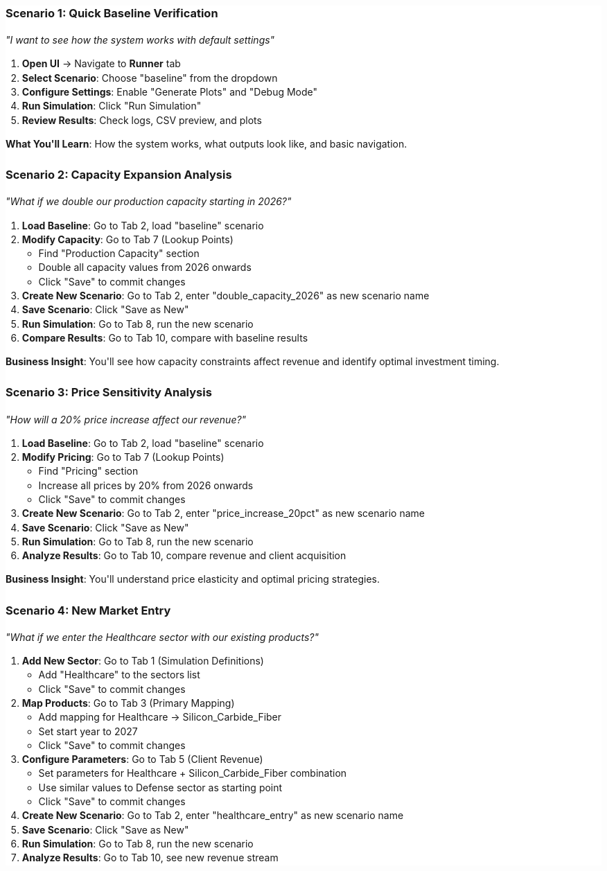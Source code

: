 ### **Scenario 1: Quick Baseline Verification**
*"I want to see how the system works with default settings"*

1. **Open UI** → Navigate to **Runner** tab
2. **Select Scenario**: Choose "baseline" from the dropdown
3. **Configure Settings**: Enable "Generate Plots" and "Debug Mode"
4. **Run Simulation**: Click "Run Simulation"
5. **Review Results**: Check logs, CSV preview, and plots

**What You'll Learn**: How the system works, what outputs look like, and basic navigation.

### **Scenario 2: Capacity Expansion Analysis**
*"What if we double our production capacity starting in 2026?"*

1. **Load Baseline**: Go to Tab 2, load "baseline" scenario
2. **Modify Capacity**: Go to Tab 7 (Lookup Points)
   - Find "Production Capacity" section
   - Double all capacity values from 2026 onwards
   - Click "Save" to commit changes
3. **Create New Scenario**: Go to Tab 2, enter "double_capacity_2026" as new scenario name
4. **Save Scenario**: Click "Save as New"
5. **Run Simulation**: Go to Tab 8, run the new scenario
6. **Compare Results**: Go to Tab 10, compare with baseline results

**Business Insight**: You'll see how capacity constraints affect revenue and identify optimal investment timing.

### **Scenario 3: Price Sensitivity Analysis**
*"How will a 20% price increase affect our revenue?"*

1. **Load Baseline**: Go to Tab 2, load "baseline" scenario
2. **Modify Pricing**: Go to Tab 7 (Lookup Points)
   - Find "Pricing" section
   - Increase all prices by 20% from 2026 onwards
   - Click "Save" to commit changes
3. **Create New Scenario**: Go to Tab 2, enter "price_increase_20pct" as new scenario name
4. **Save Scenario**: Click "Save as New"
5. **Run Simulation**: Go to Tab 8, run the new scenario
6. **Analyze Results**: Go to Tab 10, compare revenue and client acquisition

**Business Insight**: You'll understand price elasticity and optimal pricing strategies.

### **Scenario 4: New Market Entry**
*"What if we enter the Healthcare sector with our existing products?"*

1. **Add New Sector**: Go to Tab 1 (Simulation Definitions)
   - Add "Healthcare" to the sectors list
   - Click "Save" to commit changes
2. **Map Products**: Go to Tab 3 (Primary Mapping)
   - Add mapping for Healthcare → Silicon_Carbide_Fiber
   - Set start year to 2027
   - Click "Save" to commit changes
3. **Configure Parameters**: Go to Tab 5 (Client Revenue)
   - Set parameters for Healthcare + Silicon_Carbide_Fiber combination
   - Use similar values to Defense sector as starting point
   - Click "Save" to commit changes
4. **Create New Scenario**: Go to Tab 2, enter "healthcare_entry" as new scenario name
5. **Save Scenario**: Click "Save as New"
6. **Run Simulation**: Go to Tab 8, run the new scenario
7. **Analyze Results**: Go to Tab 10, see new revenue stream
